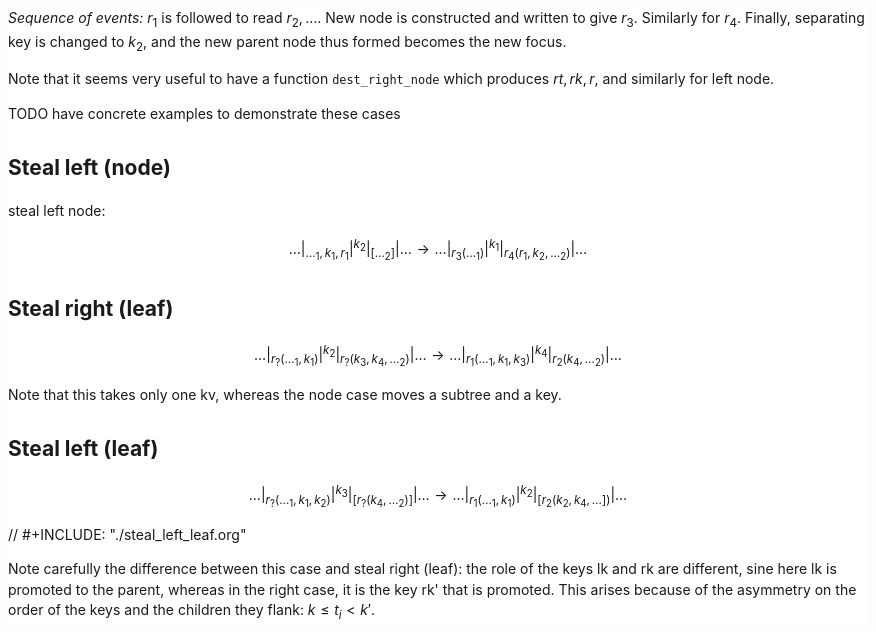 
*Sequence of events:* $r_1$ is followed to read $r_2,\ldots$. New node
is constructed and written to give $r_3$. Similarly for
$r_4$. Finally, separating key is changed to $k_2$, and the new parent
node thus formed becomes the new focus.


Note that it seems very useful to have a function `dest_right_node`
which produces $rt,rk,r$, and similarly for left node.

TODO have concrete examples to demonstrate these cases


## Steal left (node)

steal left node:

$$\ldots|_{\ldots_1,k_1,r_1}|^{k_2}|_{[\ldots_2]}|\ldots %
\rightarrow %
\ldots|_{r_3(\ldots_1)}|^{k_1}|_{r_4(r_1,k_2,\ldots_2)}|\ldots
$$







## Steal right (leaf)

$$
\ldots|_{r_?(\ldots_1,k_1)}|^{k_2}|_{r_?(k_3,k_4,\ldots_2)}|\ldots %
\rightarrow %
\ldots|_{r_1(\ldots_1,k_1,k_3)}|^{k_4}|_{r_2(k_4,\ldots_2)}|\ldots
$$

Note that this takes only one kv, whereas the node case moves a
subtree and a key.






## Steal left (leaf)

$$
\ldots|_{r_?(\ldots_1, k_1, k_2)}|^{k_3}|_{[r_?(k_4, \ldots_2)]}|\ldots %
\rightarrow %
\ldots|_{r_1(\ldots_1, k_1)}|^{k_2}|_{[r_2(k_2, k_4, \ldots])}|\ldots
$$

// #+INCLUDE: "./steal_left_leaf.org"

Note carefully the difference between this case and steal right
(leaf): the role of the keys lk and rk are different, sine here lk is
promoted to the parent, whereas in the right case, it is the key rk'
that is promoted. This arises because of the asymmetry on the order of
the keys and the children they flank: $k \le t_i < k'$.
